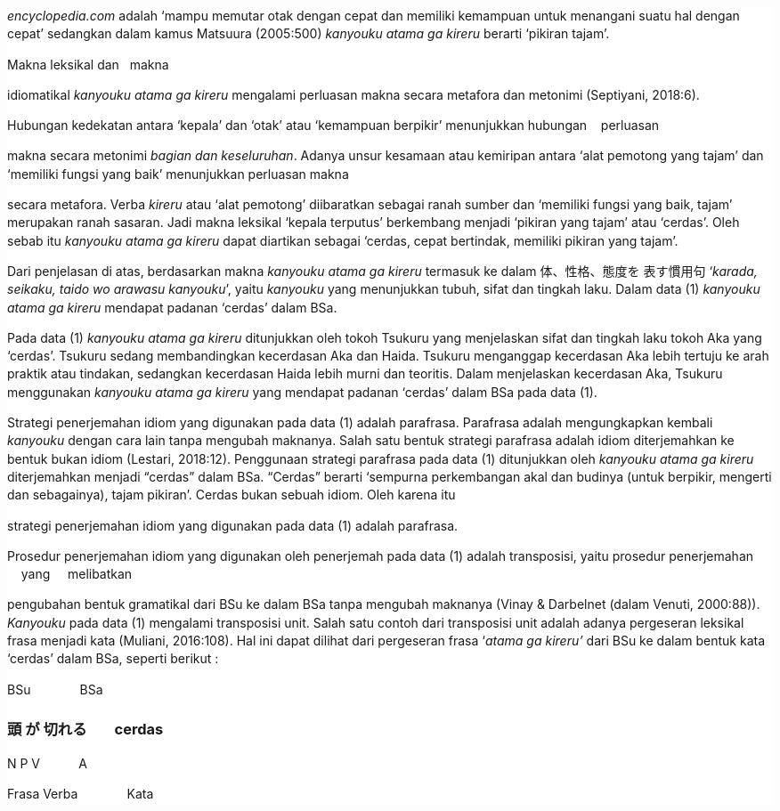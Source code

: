 <p><span class="font5" style="font-style:italic;">encyclopedia.com</span><span class="font5"> adalah ‘mampu memutar otak dengan cepat dan memiliki kemampuan untuk menangani suatu hal dengan cepat’ sedangkan dalam kamus Matsuura (2005:500) </span><span class="font5" style="font-style:italic;">kanyouku atama ga kireru</span><span class="font5"> berarti ‘pikiran tajam’.</span></p>
<p><span class="font5">Makna leksikal dan &nbsp;&nbsp;makna</span></p>
<p><span class="font5">idiomatikal </span><span class="font5" style="font-style:italic;">kanyouku atama ga kireru </span><span class="font5">mengalami perluasan makna secara metafora dan metonimi (Septiyani, 2018:6).</span></p>
<p><span class="font5">Hubungan kedekatan antara ‘kepala’ dan ‘otak’ atau ‘kemampuan berpikir’ menunjukkan hubungan &nbsp;&nbsp;&nbsp;perluasan</span></p>
<p><span class="font5">makna secara metonimi </span><span class="font5" style="font-style:italic;">bagian dan keseluruhan</span><span class="font5">. Adanya unsur kesamaan atau kemiripan antara ‘alat pemotong yang tajam’ dan ‘memiliki fungsi yang baik’ menunjukkan perluasan makna</span></p>
<p><span class="font5">secara metafora. Verba </span><span class="font5" style="font-style:italic;">kireru</span><span class="font5"> atau ‘alat pemotong’ diibaratkan sebagai ranah sumber dan ‘memiliki fungsi yang baik, tajam’ merupakan ranah sasaran. Jadi makna leksikal ‘kepala terputus’ berkembang menjadi ‘pikiran yang tajam’ atau ‘cerdas’. Oleh sebab itu </span><span class="font5" style="font-style:italic;">kanyouku atama ga kireru</span><span class="font5"> dapat diartikan sebagai ‘cerdas, cepat bertindak, memiliki pikiran yang tajam’.</span></p>
<p><span class="font5">Dari penjelasan di atas, berdasarkan makna </span><span class="font5" style="font-style:italic;">kanyouku atama ga kireru </span><span class="font5">termasuk ke dalam </span><span class="font1">体、性格、態度を 表す慣用句 </span><span class="font5">‘</span><span class="font5" style="font-style:italic;">karada, seikaku, taido wo arawasu kanyouku</span><span class="font5">’, yaitu </span><span class="font5" style="font-style:italic;">kanyouku</span><span class="font5"> yang menunjukkan tubuh, sifat dan tingkah laku. Dalam data (1) </span><span class="font5" style="font-style:italic;">kanyouku atama ga kireru</span><span class="font5"> mendapat padanan ‘cerdas’ dalam BSa.</span></p>
<p><span class="font5">Pada data (1) </span><span class="font5" style="font-style:italic;">kanyouku atama ga kireru</span><span class="font5"> ditunjukkan oleh tokoh Tsukuru yang menjelaskan sifat dan tingkah laku tokoh Aka yang ‘cerdas’. Tsukuru sedang membandingkan kecerdasan Aka dan Haida. Tsukuru menganggap kecerdasan Aka lebih tertuju ke arah praktik atau tindakan, sedangkan kecerdasan Haida lebih murni dan teoritis. Dalam menjelaskan kecerdasan Aka, Tsukuru menggunakan </span><span class="font5" style="font-style:italic;">kanyouku atama ga kireru </span><span class="font5">yang mendapat padanan ‘cerdas’ dalam BSa pada data (1).</span></p>
<p><span class="font5">Strategi penerjemahan idiom yang digunakan pada data (1) adalah parafrasa. Parafrasa adalah mengungkapkan kembali </span><span class="font5" style="font-style:italic;">kanyouku</span><span class="font5"> dengan cara lain tanpa mengubah maknanya. Salah satu bentuk strategi parafrasa adalah idiom diterjemahkan ke bentuk bukan idiom (Lestari, 2018:12). Penggunaan strategi parafrasa pada data (1) ditunjukkan oleh </span><span class="font5" style="font-style:italic;">kanyouku atama ga kireru</span><span class="font5"> diterjemahkan menjadi “cerdas” dalam BSa. “Cerdas” berarti ‘sempurna perkembangan akal dan budinya (untuk berpikir, mengerti dan sebagainya), tajam pikiran’. Cerdas bukan sebuah idiom. Oleh karena itu</span></p>
<p><span class="font5">strategi penerjemahan idiom yang digunakan pada data (1) adalah parafrasa.</span></p>
<p><span class="font5">Prosedur penerjemahan idiom yang digunakan oleh penerjemah pada data (1) adalah transposisi, yaitu prosedur penerjemahan &nbsp;&nbsp;&nbsp;&nbsp;yang &nbsp;&nbsp;&nbsp;&nbsp;melibatkan</span></p>
<p><span class="font5">pengubahan bentuk gramatikal dari BSu ke dalam BSa tanpa mengubah maknanya (Vinay &amp;&nbsp;Darbelnet (dalam Venuti, 2000:88)). </span><span class="font5" style="font-style:italic;">Kanyouku</span><span class="font5"> pada data (1) mengalami transposisi unit. Salah satu contoh dari transposisi unit adalah adanya pergeseran leksikal frasa menjadi kata (Muliani, 2016:108). Hal ini dapat dilihat dari pergeseran frasa ‘</span><span class="font5" style="font-style:italic;">atama ga kireruʼ</span><span class="font5"> dari BSu ke dalam bentuk kata ‘cerdas’ dalam BSa, seperti berikut :</span></p>
<p><span class="font5">BSu &nbsp;&nbsp;&nbsp;&nbsp;&nbsp;&nbsp;&nbsp;&nbsp;&nbsp;&nbsp;&nbsp;&nbsp;&nbsp;BSa</span></p>
<h3><a name="bookmark20"></a><span class="font1"><a name="bookmark21"></a>頭 が 切れる &nbsp;&nbsp;&nbsp;&nbsp;&nbsp;&nbsp;&nbsp;</span><span class="font5">cerdas</span></h3>
<p><span class="font5">N P V &nbsp;&nbsp;&nbsp;&nbsp;&nbsp;&nbsp;&nbsp;&nbsp;&nbsp;&nbsp;A</span></p>
<p><span class="font5">Frasa Verba &nbsp;&nbsp;&nbsp;&nbsp;&nbsp;&nbsp;&nbsp;&nbsp;&nbsp;&nbsp;&nbsp;&nbsp;&nbsp;Kata</span></p>